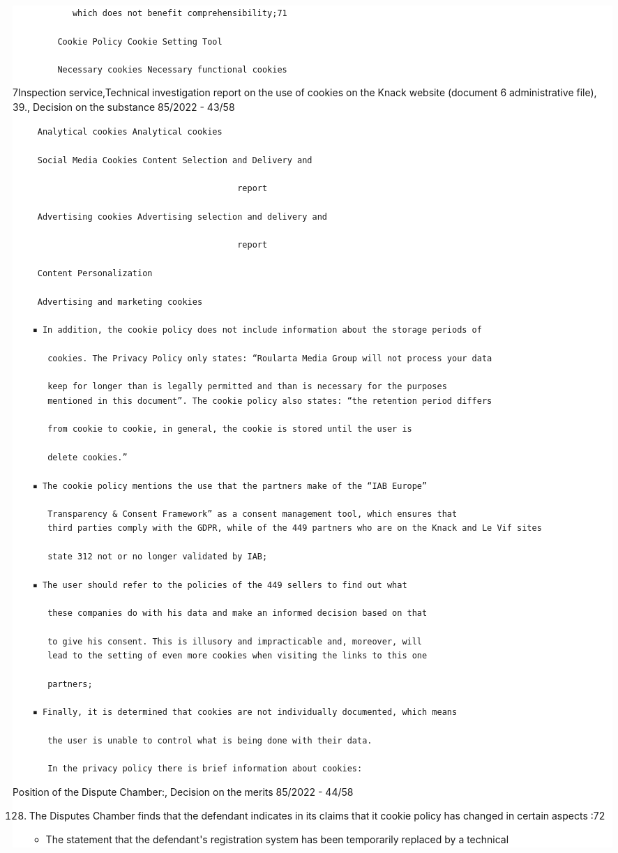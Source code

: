                 which does not benefit comprehensibility;71

             Cookie Policy Cookie Setting Tool

             Necessary cookies Necessary functional cookies

7Inspection service,Technical investigation report on the use of cookies on the Knack website (document 6 administrative file),
39., Decision on the substance 85/2022 - 43/58

         Analytical cookies Analytical cookies

         Social Media Cookies Content Selection and Delivery and

                                                 report

         Advertising cookies Advertising selection and delivery and

                                                 report

         Content Personalization

         Advertising and marketing cookies

        ▪ In addition, the cookie policy does not include information about the storage periods of

           cookies. The Privacy Policy only states: “Roularta Media Group will not process your data

           keep for longer than is legally permitted and than is necessary for the purposes
           mentioned in this document”. The cookie policy also states: “the retention period differs

           from cookie to cookie, in general, the cookie is stored until the user is

           delete cookies.”

        ▪ The cookie policy mentions the use that the partners make of the “IAB Europe”

           Transparency & Consent Framework” as a consent management tool, which ensures that
           third parties comply with the GDPR, while of the 449 partners who are on the Knack and Le Vif sites

           state 312 not or no longer validated by IAB;

        ▪ The user should refer to the policies of the 449 sellers to find out what

           these companies do with his data and make an informed decision based on that

           to give his consent. This is illusory and impracticable and, moreover, will
           lead to the setting of even more cookies when visiting the links to this one

           partners;

        ▪ Finally, it is determined that cookies are not individually documented, which means

           the user is unable to control what is being done with their data.

           In the privacy policy there is brief information about cookies:

Position of the Dispute Chamber:, Decision on the merits 85/2022 - 44/58

   128. The Disputes Chamber finds that the defendant indicates in its claims that it
       cookie policy has changed in certain aspects :72

           - The statement that the defendant's registration system has been temporarily replaced by a technical
